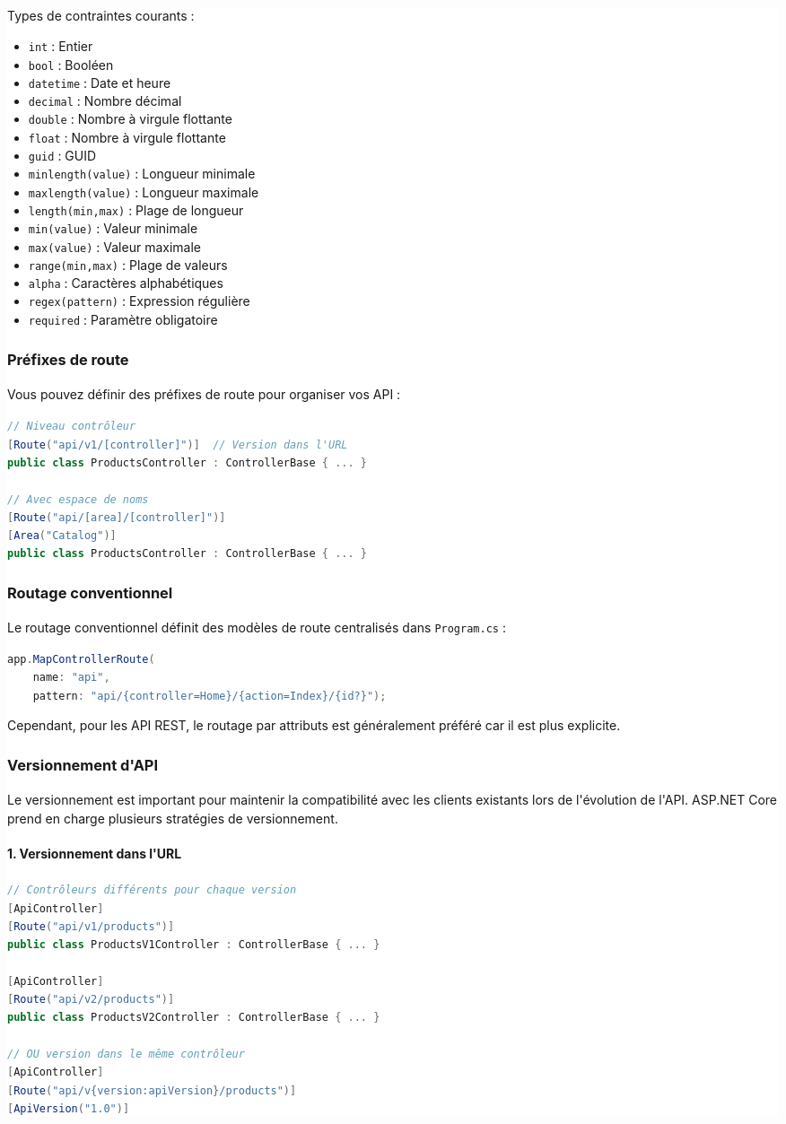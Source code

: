 Types de contraintes courants :
- `int` : Entier
- `bool` : Booléen
- `datetime` : Date et heure
- `decimal` : Nombre décimal
- `double` : Nombre à virgule flottante
- `float` : Nombre à virgule flottante
- `guid` : GUID
- `minlength(value)` : Longueur minimale
- `maxlength(value)` : Longueur maximale
- `length(min,max)` : Plage de longueur
- `min(value)` : Valeur minimale
- `max(value)` : Valeur maximale
- `range(min,max)` : Plage de valeurs
- `alpha` : Caractères alphabétiques
- `regex(pattern)` : Expression régulière
- `required` : Paramètre obligatoire

### Préfixes de route

Vous pouvez définir des préfixes de route pour organiser vos API :

```csharp
// Niveau contrôleur
[Route("api/v1/[controller]")]  // Version dans l'URL
public class ProductsController : ControllerBase { ... }

// Avec espace de noms
[Route("api/[area]/[controller]")]
[Area("Catalog")]
public class ProductsController : ControllerBase { ... }
```

### Routage conventionnel

Le routage conventionnel définit des modèles de route centralisés dans `Program.cs` :

```csharp
app.MapControllerRoute(
    name: "api",
    pattern: "api/{controller=Home}/{action=Index}/{id?}");
```

Cependant, pour les API REST, le routage par attributs est généralement préféré car il est plus explicite.

### Versionnement d'API

Le versionnement est important pour maintenir la compatibilité avec les clients existants lors de l'évolution de l'API. ASP.NET Core prend en charge plusieurs stratégies de versionnement.

#### 1. Versionnement dans l'URL

```csharp
// Contrôleurs différents pour chaque version
[ApiController]
[Route("api/v1/products")]
public class ProductsV1Controller : ControllerBase { ... }

[ApiController]
[Route("api/v2/products")]
public class ProductsV2Controller : ControllerBase { ... }

// OU version dans le même contrôleur
[ApiController]
[Route("api/v{version:apiVersion}/products")]
[ApiVersion("1.0")]
```